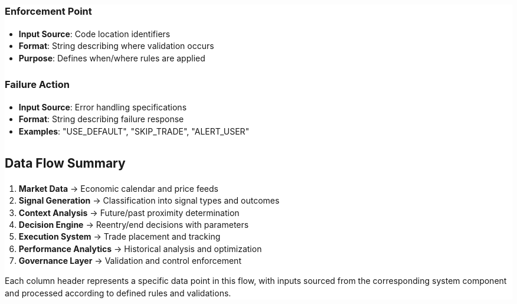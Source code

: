 ### Enforcement Point
- **Input Source**: Code location identifiers
- **Format**: String describing where validation occurs
- **Purpose**: Defines when/where rules are applied

### Failure Action
- **Input Source**: Error handling specifications
- **Format**: String describing failure response
- **Examples**: "USE_DEFAULT", "SKIP_TRADE", "ALERT_USER"

## Data Flow Summary

1. **Market Data** → Economic calendar and price feeds
2. **Signal Generation** → Classification into signal types and outcomes
3. **Context Analysis** → Future/past proximity determination
4. **Decision Engine** → Reentry/end decisions with parameters
5. **Execution System** → Trade placement and tracking
6. **Performance Analytics** → Historical analysis and optimization
7. **Governance Layer** → Validation and control enforcement

Each column header represents a specific data point in this flow, with inputs sourced from the corresponding system component and processed according to defined rules and validations.